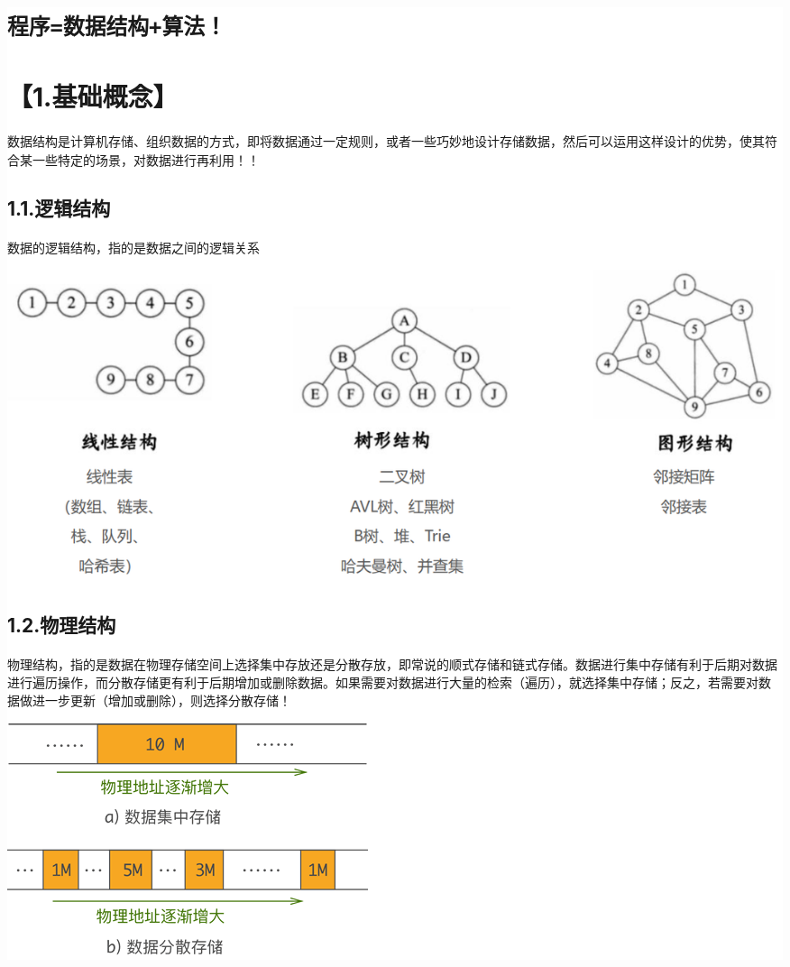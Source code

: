 # `程序=数据结构+算法！`

# 【1.基础概念】

数据结构是计算机存储、组织数据的方式，即将数据通过一定规则，或者一些巧妙地设计存储数据，然后可以运用这样设计的优势，使其符合某一些特定的场景，对数据进行再利用！！

## 1.1.逻辑结构

数据的逻辑结构，指的是数据之间的逻辑关系

![](./images/概念-数据逻辑结构.png)

## 1.2.物理结构

物理结构，指的是数据在物理存储空间上选择集中存放还是分散存放，即常说的顺式存储和链式存储。数据进行集中存储有利于后期对数据进行遍历操作，而分散存储更有利于后期增加或删除数据。如果需要对数据进行大量的检索（遍历），就选择集中存储；反之，若需要对数据做进一步更新（增加或删除），则选择分散存储！

![](./images/概念-数据物理结构.gif)
